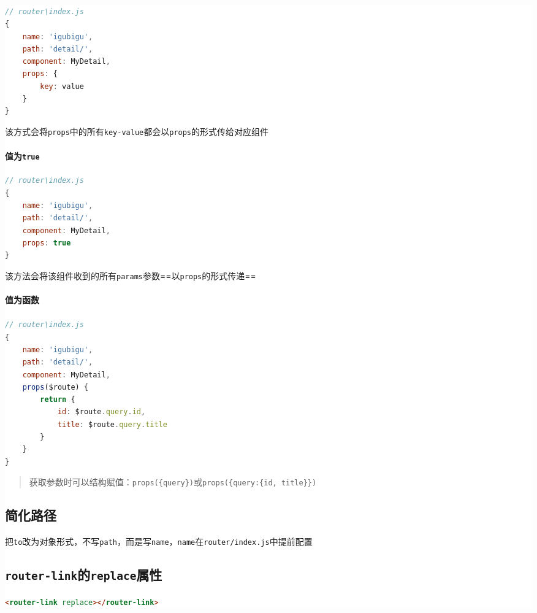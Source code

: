 ```javascript
// router\index.js
{
    name: 'igubigu',
    path: 'detail/',
    component: MyDetail,
    props: {
        key: value
    }
}
```

该方式会将`props`中的所有`key-value`都会以`props`的形式传给对应组件

#### 值为`true`

```javascript
// router\index.js
{
    name: 'igubigu',
    path: 'detail/',
    component: MyDetail,
    props: true
}
```

该方法会将该组件收到的所有`params`参数==以`props`的形式传递==

#### 值为函数

```javascript
// router\index.js
{
    name: 'igubigu',
    path: 'detail/',
    component: MyDetail,
    props($route) {
        return {
            id: $route.query.id,
            title: $route.query.title
        }
    }
}
```

>   获取参数时可以结构赋值：`props({query})`或`props({query:{id, title}})`

## 简化路径

把`to`改为对象形式，不写`path`，而是写`name`，`name`在`router/index.js`中提前配置

## `router-link`的`replace`属性

```html
<router-link replace></router-link>
```
